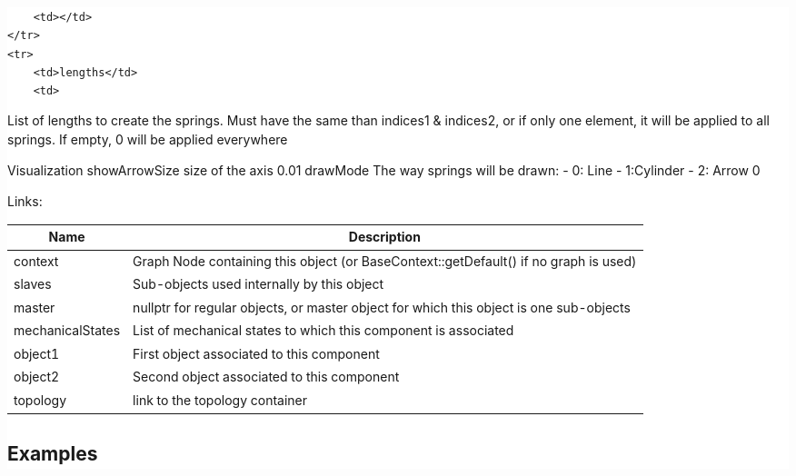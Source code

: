 		<td></td>
	</tr>
	<tr>
		<td>lengths</td>
		<td>
List of lengths to create the springs. Must have the same than indices1 & indices2, or if only one element, it will be applied to all springs. If empty, 0 will be applied everywhere
</td>
		<td></td>
	</tr>
	<tr>
		<td colspan="3">Visualization</td>
	</tr>
	<tr>
		<td>showArrowSize</td>
		<td>
size of the axis
</td>
		<td>0.01</td>
	</tr>
	<tr>
		<td>drawMode</td>
		<td>
The way springs will be drawn:
- 0: Line
- 1:Cylinder
- 2: Arrow
</td>
		<td>0</td>
	</tr>

</tbody>
</table>

Links: 

| Name | Description |
| ---- | ----------- |
|context|Graph Node containing this object (or BaseContext::getDefault() if no graph is used)|
|slaves|Sub-objects used internally by this object|
|master|nullptr for regular objects, or master object for which this object is one sub-objects|
|mechanicalStates|List of mechanical states to which this component is associated|
|object1|First object associated to this component|
|object2|Second object associated to this component|
|topology|link to the topology container|



## Examples
